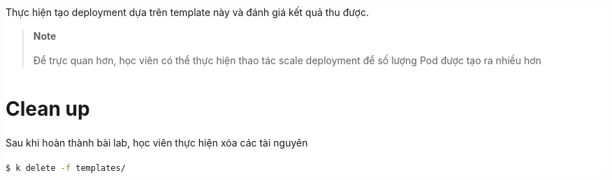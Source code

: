 Thực hiện tạo deployment dựa trên template này và đánh giá kết quả thu được. 

> **Note**
>
> Để trực quan hơn, học viên có thể thực hiện thao tác scale deployment để số lượng Pod được tạo ra nhiều hơn

# Clean up

Sau khi hoàn thành bài lab, học viên thực hiện xóa các tài nguyên

```bash
$ k delete -f templates/
```
